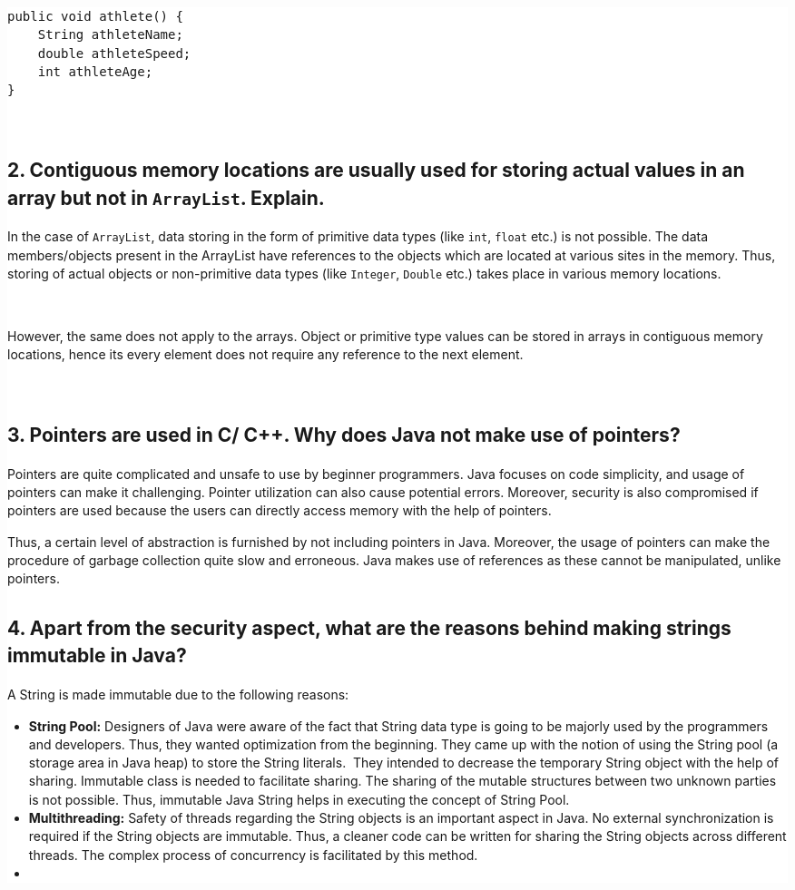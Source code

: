 <div class="highlight highlight-source-java"><pre><span class="pl-k">public</span> <span class="pl-k">void</span> athlete() {
	<span class="pl-smi">String</span> athleteName;
	<span class="pl-k">double</span> athleteSpeed;
	<span class="pl-k">int</span> athleteAge;
}</pre></div>
<p><a href="images/img1.png" target="_blank" rel="noopener noreferrer"><img src="images/img1.png" alt="" style="max-width:100%;"></a></p>
<h2>
<a id="user-content-2-contiguous-memory-locations-are-usually-used-for-storing-actual-values-in-an-array-but-not-in-arraylist-explain" class="anchor" href="#2-contiguous-memory-locations-are-usually-used-for-storing-actual-values-in-an-array-but-not-in-arraylist-explain" aria-hidden="true"><span aria-hidden="true" class="octicon octicon-link"></span></a>2. Contiguous memory locations are usually used for storing actual values in an array but not in <code>ArrayList</code>. Explain.</h2>
<p>In the case of <code>ArrayList</code>, data storing in the form of primitive data types (like <code>int</code>, <code>float</code> etc.) is not possible. The data members/objects present in the ArrayList have references to the objects which are located at various sites in the memory. Thus, storing of actual objects or non-primitive data types (like <code>Integer</code>, <code>Double</code> etc.) takes place in various memory locations.</p>
<p><a href="images/img2.png" target="_blank" rel="noopener noreferrer"><img src="images/img2.png" alt="" style="max-width:100%;"></a></p>
<p>However, the same does not apply to the arrays. Object or primitive type values can be stored in arrays in contiguous memory locations, hence its every element does not require any reference to the next element.</p>
<p><a href="images/img3.png" target="_blank" rel="noopener noreferrer"><img src="images/img3.png" alt="" style="max-width:100%;"></a></p>
<h2>
<a id="user-content-3-pointers-are-used-in-c-c-why-does-java-not-make-use-of-pointers" class="anchor" href="#3-pointers-are-used-in-c-c-why-does-java-not-make-use-of-pointers" aria-hidden="true"><span aria-hidden="true" class="octicon octicon-link"></span></a>3. Pointers are used in C/ C++. Why does Java not make use of pointers?</h2>
<p>Pointers are quite complicated and unsafe to use by beginner programmers. Java focuses on code simplicity, and usage of pointers can make it challenging. Pointer utilization can also cause potential errors. Moreover, security is also compromised if pointers are used because the users can directly access memory with the help of pointers.</p>
<p>Thus, a certain level of abstraction is furnished by not including pointers in Java. Moreover, the usage of pointers can make the procedure of garbage collection quite slow and erroneous. Java makes use of references as these cannot be manipulated, unlike pointers.</p>
<h2>
<a id="user-content-4-apart-from-the-security-aspect-what-are-the-reasons-behind-making-strings-immutable-in-java" class="anchor" href="#4-apart-from-the-security-aspect-what-are-the-reasons-behind-making-strings-immutable-in-java" aria-hidden="true"><span aria-hidden="true" class="octicon octicon-link"></span></a>4. Apart from the security aspect, what are the reasons behind making strings immutable in Java?</h2>
<p>A String is made immutable due to the following reasons:</p>
<ul>
<li>
<strong>String Pool:</strong> Designers of Java were aware of the fact that String data type is going to be majorly used by the programmers and developers. Thus, they wanted optimization from the beginning. They came up with the notion of using the String pool (a storage area in Java heap) to store the String literals.
<a href="images/img4.png" target="_blank" rel="noopener noreferrer"><img src="images/img4.png" alt="" style="max-width:100%;"></a>
They intended to decrease the temporary String object with the help of sharing. Immutable class is needed to facilitate sharing. The sharing of the mutable structures between two unknown parties is not possible. Thus, immutable Java String helps in executing the concept of String Pool.</li>
<li>
<strong>Multithreading:</strong> Safety of threads regarding the String objects is an important aspect in Java. No external synchronization is required if the String objects are immutable. Thus, a cleaner code can be written for sharing the String objects across different threads. The complex process of concurrency is facilitated by this method.</li>
<li>